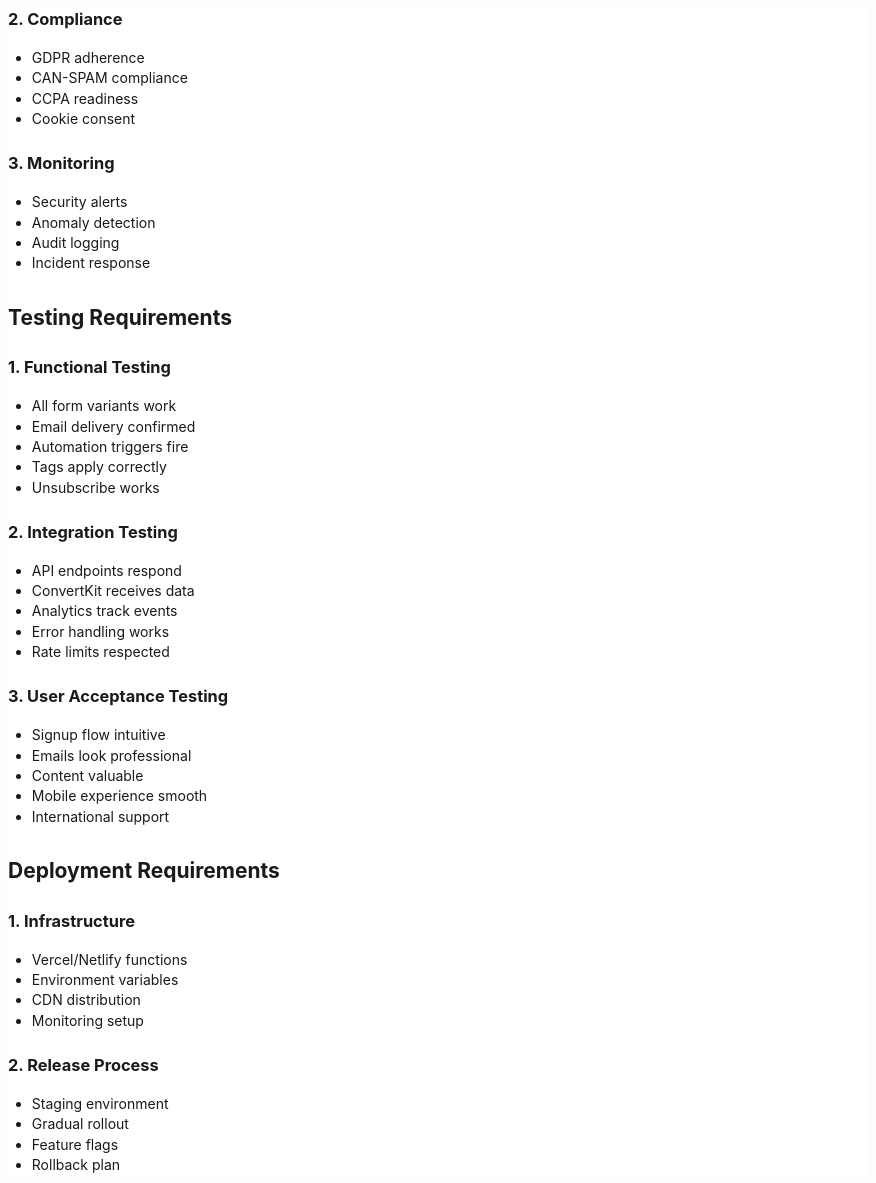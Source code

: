 ### 2. Compliance
- GDPR adherence
- CAN-SPAM compliance
- CCPA readiness
- Cookie consent

### 3. Monitoring
- Security alerts
- Anomaly detection
- Audit logging
- Incident response

## Testing Requirements

### 1. Functional Testing
- All form variants work
- Email delivery confirmed
- Automation triggers fire
- Tags apply correctly
- Unsubscribe works

### 2. Integration Testing
- API endpoints respond
- ConvertKit receives data
- Analytics track events
- Error handling works
- Rate limits respected

### 3. User Acceptance Testing
- Signup flow intuitive
- Emails look professional
- Content valuable
- Mobile experience smooth
- International support

## Deployment Requirements

### 1. Infrastructure
- Vercel/Netlify functions
- Environment variables
- CDN distribution
- Monitoring setup

### 2. Release Process
- Staging environment
- Gradual rollout
- Feature flags
- Rollback plan
